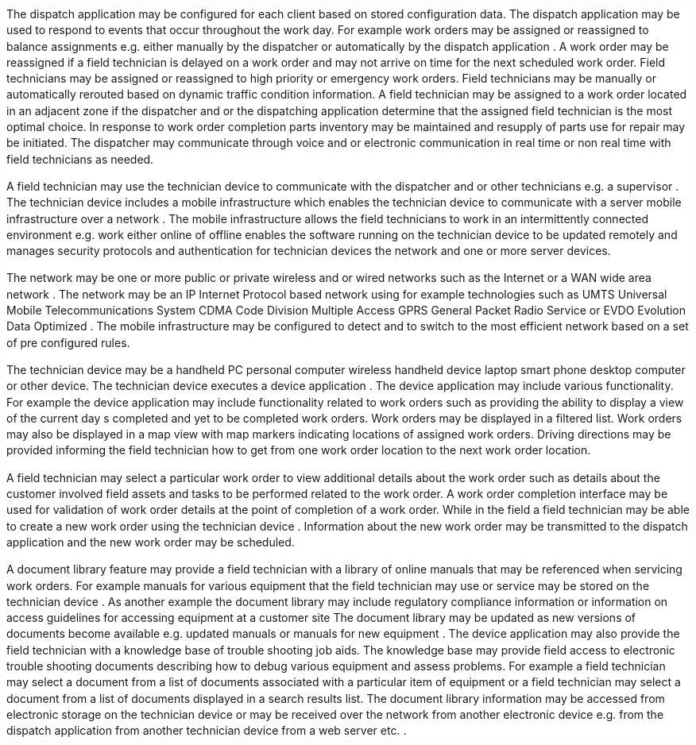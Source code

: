 The dispatch application may be configured for each client based on stored configuration data. The dispatch application may be used to respond to events that occur throughout the work day. For example work orders may be assigned or reassigned to balance assignments e.g. either manually by the dispatcher or automatically by the dispatch application . A work order may be reassigned if a field technician is delayed on a work order and may not arrive on time for the next scheduled work order. Field technicians may be assigned or reassigned to high priority or emergency work orders. Field technicians may be manually or automatically rerouted based on dynamic traffic condition information. A field technician may be assigned to a work order located in an adjacent zone if the dispatcher and or the dispatching application determine that the assigned field technician is the most optimal choice. In response to work order completion parts inventory may be maintained and resupply of parts use for repair may be initiated. The dispatcher may communicate through voice and or electronic communication in real time or non real time with field technicians as needed.

A field technician may use the technician device to communicate with the dispatcher and or other technicians e.g. a supervisor . The technician device includes a mobile infrastructure which enables the technician device to communicate with a server mobile infrastructure over a network . The mobile infrastructure allows the field technicians to work in an intermittently connected environment e.g. work either online of offline enables the software running on the technician device to be updated remotely and manages security protocols and authentication for technician devices the network and one or more server devices.

The network may be one or more public or private wireless and or wired networks such as the Internet or a WAN wide area network . The network may be an IP Internet Protocol based network using for example technologies such as UMTS Universal Mobile Telecommunications System CDMA Code Division Multiple Access GPRS General Packet Radio Service or EVDO Evolution Data Optimized . The mobile infrastructure may be configured to detect and to switch to the most efficient network based on a set of pre configured rules.

The technician device may be a handheld PC personal computer wireless handheld device laptop smart phone desktop computer or other device. The technician device executes a device application . The device application may include various functionality. For example the device application may include functionality related to work orders such as providing the ability to display a view of the current day s completed and yet to be completed work orders. Work orders may be displayed in a filtered list. Work orders may also be displayed in a map view with map markers indicating locations of assigned work orders. Driving directions may be provided informing the field technician how to get from one work order location to the next work order location.

A field technician may select a particular work order to view additional details about the work order such as details about the customer involved field assets and tasks to be performed related to the work order. A work order completion interface may be used for validation of work order details at the point of completion of a work order. While in the field a field technician may be able to create a new work order using the technician device . Information about the new work order may be transmitted to the dispatch application and the new work order may be scheduled.

A document library feature may provide a field technician with a library of online manuals that may be referenced when servicing work orders. For example manuals for various equipment that the field technician may use or service may be stored on the technician device . As another example the document library may include regulatory compliance information or information on access guidelines for accessing equipment at a customer site The document library may be updated as new versions of documents become available e.g. updated manuals or manuals for new equipment . The device application may also provide the field technician with a knowledge base of trouble shooting job aids. The knowledge base may provide field access to electronic trouble shooting documents describing how to debug various equipment and assess problems. For example a field technician may select a document from a list of documents associated with a particular item of equipment or a field technician may select a document from a list of documents displayed in a search results list. The document library information may be accessed from electronic storage on the technician device or may be received over the network from another electronic device e.g. from the dispatch application from another technician device from a web server etc. .
